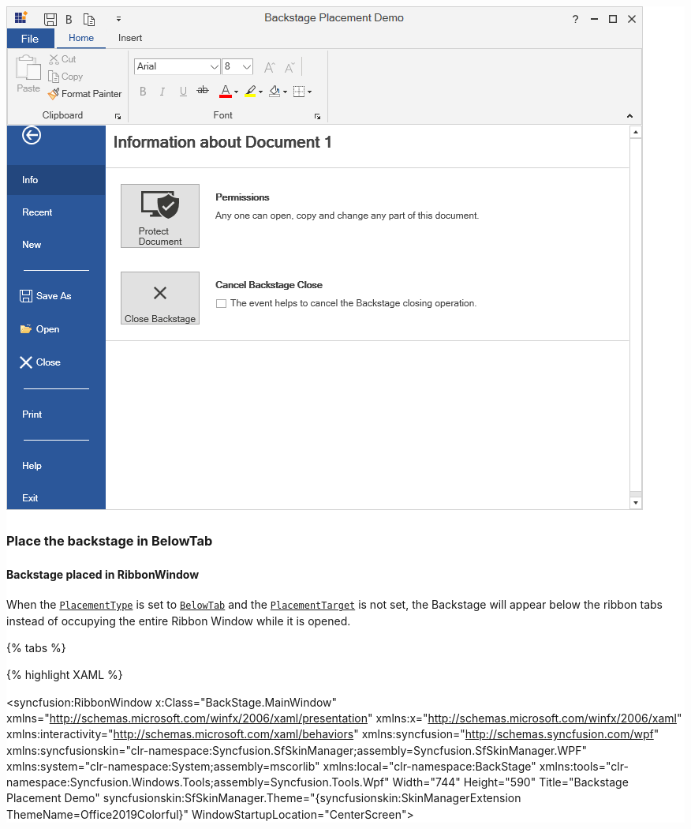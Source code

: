 ![WPF Ribbon BackStage Placed in Target Element as FullScreen](GettingStarted_images/wpf-ribbon-backstage-target-placement.png)

### Place the backstage in BelowTab

#### Backstage placed in RibbonWindow

When the [`PlacementType`](https://help.syncfusion.com/cr/wpf/Syncfusion.Windows.Tools.Controls.Backstage.html#Syncfusion_Windows_Tools_Controls_Backstage_PlacementType) is set to [`BelowTab`](https://help.syncfusion.com/cr/wpf/Syncfusion.Windows.Tools.Controls.BackStagePlacementType.html) and the [`PlacementTarget`](https://help.syncfusion.com/cr/wpf/Syncfusion.Windows.Tools.Controls.Backstage.html#Syncfusion_Windows_Tools_Controls_Backstage_PlacementTarget) is not set, the Backstage will appear below the ribbon tabs instead of occupying the entire Ribbon Window while it is opened. 

 {% tabs %}

 {% highlight XAML %}

 <syncfusion:RibbonWindow
    x:Class="BackStage.MainWindow"
    xmlns="http://schemas.microsoft.com/winfx/2006/xaml/presentation"
    xmlns:x="http://schemas.microsoft.com/winfx/2006/xaml"
    xmlns:interactivity="http://schemas.microsoft.com/xaml/behaviors"
    xmlns:syncfusion="http://schemas.syncfusion.com/wpf"
    xmlns:syncfusionskin="clr-namespace:Syncfusion.SfSkinManager;assembly=Syncfusion.SfSkinManager.WPF"
    xmlns:system="clr-namespace:System;assembly=mscorlib"
    xmlns:local="clr-namespace:BackStage"
    xmlns:tools="clr-namespace:Syncfusion.Windows.Tools;assembly=Syncfusion.Tools.Wpf"
    Width="744"
    Height="590"
    Title="Backstage Placement Demo"
    syncfusionskin:SfSkinManager.Theme="{syncfusionskin:SkinManagerExtension ThemeName=Office2019Colorful}"
    WindowStartupLocation="CenterScreen">
